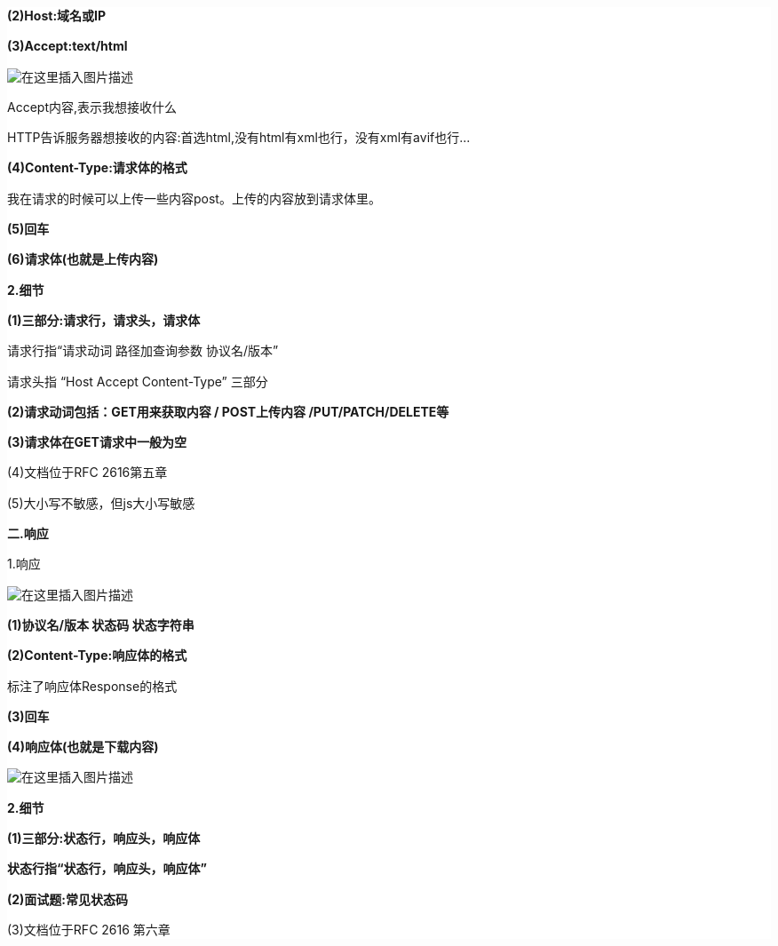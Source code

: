**(2)Host:域名或IP**

**(3)Accept:text/html**

![在这里插入图片描述](https://upload-images.jianshu.io/upload_images/21487050-087842ea0d40c2d0?imageMogr2/auto-orient/strip%7CimageView2/2/w/1240)

Accept内容,表示我想接收什么

HTTP告诉服务器想接收的内容:首选html,没有html有xml也行，没有xml有avif也行...

**(4)Content-Type:请求体的格式**

我在请求的时候可以上传一些内容post。上传的内容放到请求体里。

**(5)回车**

**(6)请求体(也就是上传内容)**



**2.细节**

**(1)三部分:请求行，请求头，请求体**

请求行指“请求动词 路径加查询参数 协议名/版本”

请求头指 “Host Accept Content-Type” 三部分

**(2)请求动词包括：GET用来获取内容 / POST上传内容 /PUT/PATCH/DELETE等**

**(3)请求体在GET请求中一般为空**

(4)文档位于RFC 2616第五章

(5)大小写不敏感，但js大小写敏感



**二.响应**

1.响应

![在这里插入图片描述](https://upload-images.jianshu.io/upload_images/21487050-3299ebbe0e2a76bb?imageMogr2/auto-orient/strip%7CimageView2/2/w/1240)

**(1)协议名/版本 状态码 状态字符串**

**(2)Content-Type:响应体的格式**

标注了响应体Response的格式

**(3)回车**

**(4)响应体(也就是下载内容)**

![在这里插入图片描述](https://upload-images.jianshu.io/upload_images/21487050-4f68eab1cc4e02e6?imageMogr2/auto-orient/strip%7CimageView2/2/w/1240)

**2.细节**

**(1)三部分:状态行，响应头，响应体**

**状态行指“状态行，响应头，响应体”**

**(2)面试题:常见状态码**

(3)文档位于RFC 2616 第六章
